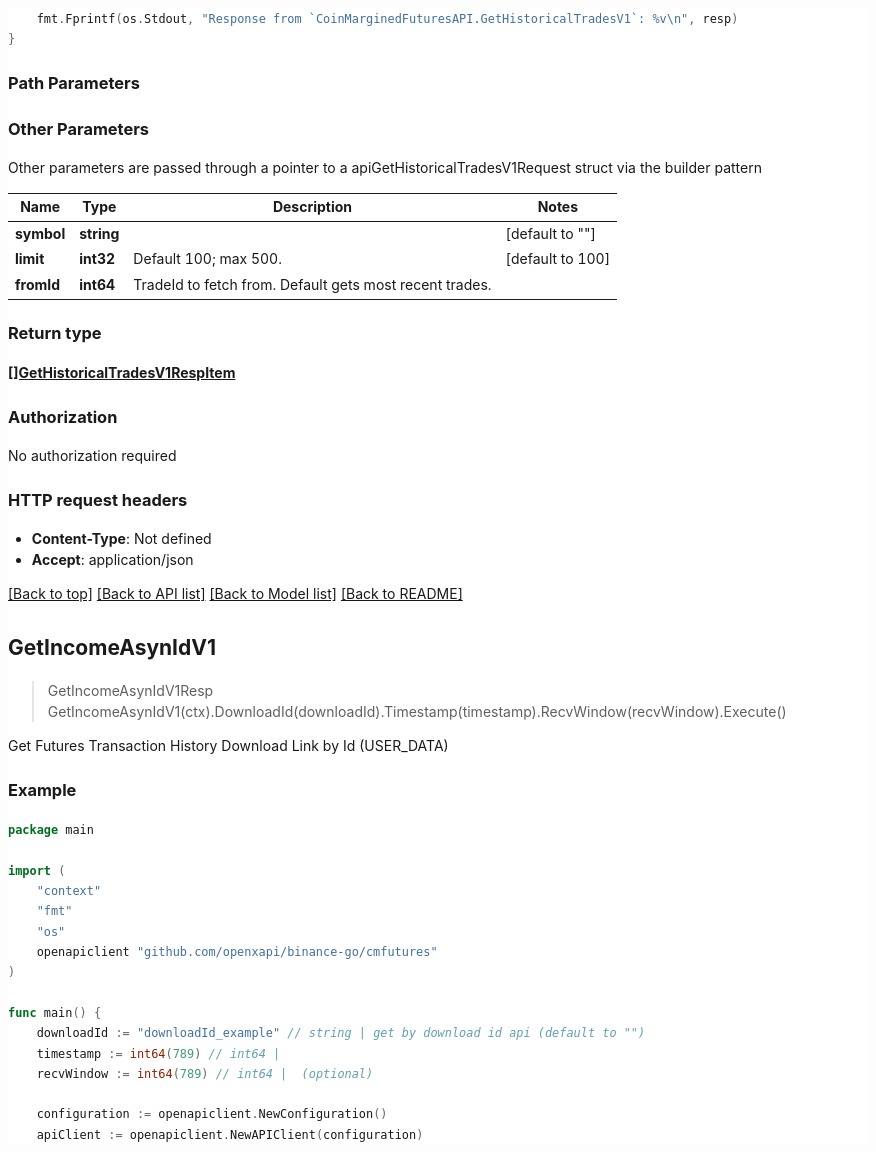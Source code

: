 ```go
	fmt.Fprintf(os.Stdout, "Response from `CoinMarginedFuturesAPI.GetHistoricalTradesV1`: %v\n", resp)
}
```

### Path Parameters



### Other Parameters

Other parameters are passed through a pointer to a apiGetHistoricalTradesV1Request struct via the builder pattern


Name | Type | Description  | Notes
------------- | ------------- | ------------- | -------------
 **symbol** | **string** |  | [default to &quot;&quot;]
 **limit** | **int32** | Default 100; max 500. | [default to 100]
 **fromId** | **int64** | TradeId to fetch from. Default gets most recent trades. | 

### Return type

[**[]GetHistoricalTradesV1RespItem**](GetHistoricalTradesV1RespItem.md)

### Authorization

No authorization required

### HTTP request headers

- **Content-Type**: Not defined
- **Accept**: application/json

[[Back to top]](#) [[Back to API list]](../README.md#documentation-for-api-endpoints)
[[Back to Model list]](../README.md#documentation-for-models)
[[Back to README]](../README.md)


## GetIncomeAsynIdV1

> GetIncomeAsynIdV1Resp GetIncomeAsynIdV1(ctx).DownloadId(downloadId).Timestamp(timestamp).RecvWindow(recvWindow).Execute()

Get Futures Transaction History Download Link by Id (USER_DATA)



### Example

```go
package main

import (
	"context"
	"fmt"
	"os"
	openapiclient "github.com/openxapi/binance-go/cmfutures"
)

func main() {
	downloadId := "downloadId_example" // string | get by download id api (default to "")
	timestamp := int64(789) // int64 | 
	recvWindow := int64(789) // int64 |  (optional)

	configuration := openapiclient.NewConfiguration()
	apiClient := openapiclient.NewAPIClient(configuration)
```